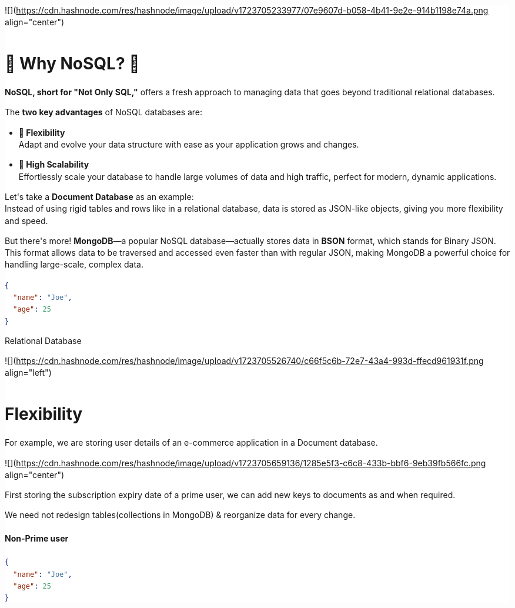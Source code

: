 ![](https://cdn.hashnode.com/res/hashnode/image/upload/v1723705233977/07e9607d-b058-4b41-9e2e-914b1198e74a.png align="center")

# 🌟 Why NoSQL? 🌟

**NoSQL, short for "Not Only SQL,"** offers a fresh approach to managing data that goes beyond traditional relational databases.

The **two key advantages** of NoSQL databases are:

* **🌟 Flexibility**  
    Adapt and evolve your data structure with ease as your application grows and changes.
    
* **🚀 High Scalability**  
    Effortlessly scale your database to handle large volumes of data and high traffic, perfect for modern, dynamic applications.
    

Let's take a **Document Database** as an example:  
Instead of using rigid tables and rows like in a relational database, data is stored as JSON-like objects, giving you more flexibility and speed.

But there's more! **MongoDB**—a popular NoSQL database—actually stores data in **BSON** format, which stands for Binary JSON. This format allows data to be traversed and accessed even faster than with regular JSON, making MongoDB a powerful choice for handling large-scale, complex data.

```json
{
  "name": "Joe",
  "age": 25
}
```

Relational Database

![](https://cdn.hashnode.com/res/hashnode/image/upload/v1723705526740/c66f5c6b-72e7-43a4-993d-ffecd961931f.png align="left")

# Flexibility

For example, we are storing user details of an e-commerce application in a Document database.

![](https://cdn.hashnode.com/res/hashnode/image/upload/v1723705659136/1285e5f3-c6c8-433b-bbf6-9eb39fb566fc.png align="center")

First storing the subscription expiry date of a prime user, we can add new keys to documents as and when required.

We need not redesign tables(collections in MongoDB) & reorganize data for every change.

#### Non-Prime user

```json
{
  "name": "Joe",
  "age": 25
}
```
